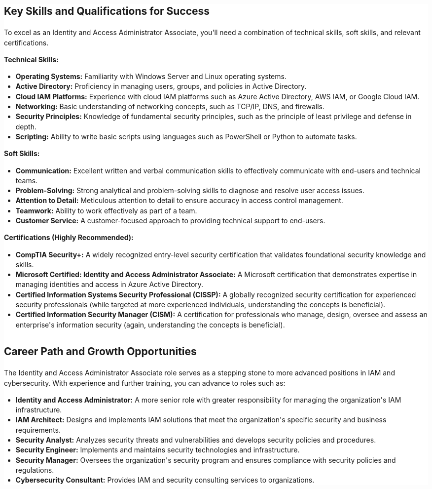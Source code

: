 ## Key Skills and Qualifications for Success

To excel as an Identity and Access Administrator Associate, you'll need a combination of technical skills, soft skills, and relevant certifications.

**Technical Skills:**

*   **Operating Systems:** Familiarity with Windows Server and Linux operating systems.
*   **Active Directory:** Proficiency in managing users, groups, and policies in Active Directory.
*   **Cloud IAM Platforms:** Experience with cloud IAM platforms such as Azure Active Directory, AWS IAM, or Google Cloud IAM.
*   **Networking:** Basic understanding of networking concepts, such as TCP/IP, DNS, and firewalls.
*   **Security Principles:** Knowledge of fundamental security principles, such as the principle of least privilege and defense in depth.
*   **Scripting:** Ability to write basic scripts using languages such as PowerShell or Python to automate tasks.

**Soft Skills:**

*   **Communication:** Excellent written and verbal communication skills to effectively communicate with end-users and technical teams.
*   **Problem-Solving:** Strong analytical and problem-solving skills to diagnose and resolve user access issues.
*   **Attention to Detail:** Meticulous attention to detail to ensure accuracy in access control management.
*   **Teamwork:** Ability to work effectively as part of a team.
*   **Customer Service:** A customer-focused approach to providing technical support to end-users.

**Certifications (Highly Recommended):**

*   **CompTIA Security+:** A widely recognized entry-level security certification that validates foundational security knowledge and skills.
*   **Microsoft Certified: Identity and Access Administrator Associate:** A Microsoft certification that demonstrates expertise in managing identities and access in Azure Active Directory.
*   **Certified Information Systems Security Professional (CISSP):** A globally recognized security certification for experienced security professionals (while targeted at more experienced individuals, understanding the concepts is beneficial).
*   **Certified Information Security Manager (CISM):** A certification for professionals who manage, design, oversee and assess an enterprise's information security (again, understanding the concepts is beneficial).

## Career Path and Growth Opportunities

The Identity and Access Administrator Associate role serves as a stepping stone to more advanced positions in IAM and cybersecurity. With experience and further training, you can advance to roles such as:

*   **Identity and Access Administrator:** A more senior role with greater responsibility for managing the organization's IAM infrastructure.
*   **IAM Architect:** Designs and implements IAM solutions that meet the organization's specific security and business requirements.
*   **Security Analyst:** Analyzes security threats and vulnerabilities and develops security policies and procedures.
*   **Security Engineer:** Implements and maintains security technologies and infrastructure.
*   **Security Manager:** Oversees the organization's security program and ensures compliance with security policies and regulations.
*   **Cybersecurity Consultant:** Provides IAM and security consulting services to organizations.
